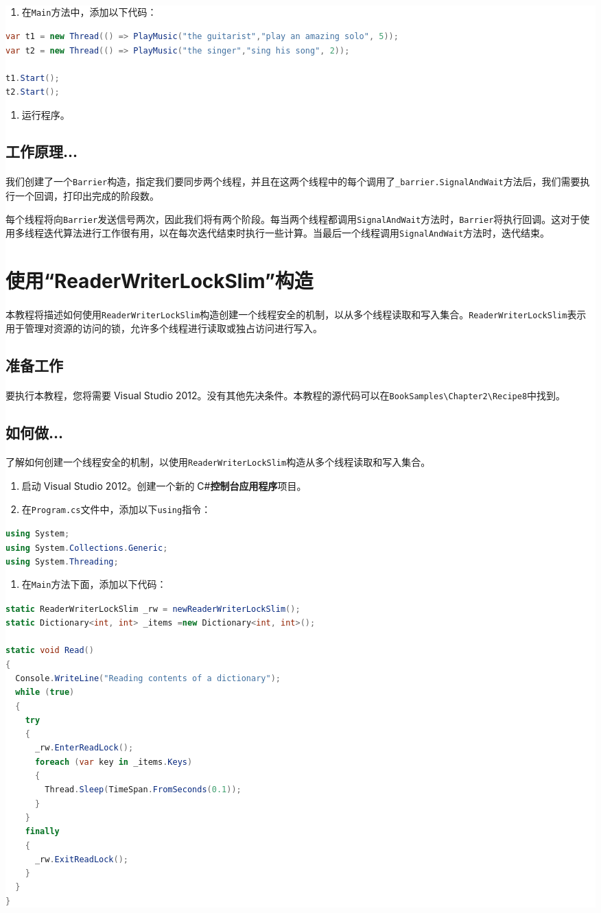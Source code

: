 1.  在`Main`方法中，添加以下代码：

```cs
var t1 = new Thread(() => PlayMusic("the guitarist","play an amazing solo", 5));
var t2 = new Thread(() => PlayMusic("the singer","sing his song", 2));

t1.Start();
t2.Start();
```

1.  运行程序。

## 工作原理...

我们创建了一个`Barrier`构造，指定我们要同步两个线程，并且在这两个线程中的每个调用了`_barrier.SignalAndWait`方法后，我们需要执行一个回调，打印出完成的阶段数。

每个线程将向`Barrier`发送信号两次，因此我们将有两个阶段。每当两个线程都调用`SignalAndWait`方法时，`Barrier`将执行回调。这对于使用多线程迭代算法进行工作很有用，以在每次迭代结束时执行一些计算。当最后一个线程调用`SignalAndWait`方法时，迭代结束。

# 使用“ReaderWriterLockSlim”构造

本教程将描述如何使用`ReaderWriterLockSlim`构造创建一个线程安全的机制，以从多个线程读取和写入集合。`ReaderWriterLockSlim`表示用于管理对资源的访问的锁，允许多个线程进行读取或独占访问进行写入。

## 准备工作

要执行本教程，您将需要 Visual Studio 2012。没有其他先决条件。本教程的源代码可以在`BookSamples\Chapter2\Recipe8`中找到。

## 如何做...

了解如何创建一个线程安全的机制，以使用`ReaderWriterLockSlim`构造从多个线程读取和写入集合。

1.  启动 Visual Studio 2012。创建一个新的 C#**控制台应用程序**项目。

1.  在`Program.cs`文件中，添加以下`using`指令：

```cs
using System;
using System.Collections.Generic;
using System.Threading;
```

1.  在`Main`方法下面，添加以下代码：

```cs
static ReaderWriterLockSlim _rw = newReaderWriterLockSlim();
static Dictionary<int, int> _items =new Dictionary<int, int>();

static void Read()
{
  Console.WriteLine("Reading contents of a dictionary");
  while (true)
  {
    try
    {
      _rw.EnterReadLock();
      foreach (var key in _items.Keys)
      {
        Thread.Sleep(TimeSpan.FromSeconds(0.1));
      }
    }
    finally
    {
      _rw.ExitReadLock();
    }
  }
}
```